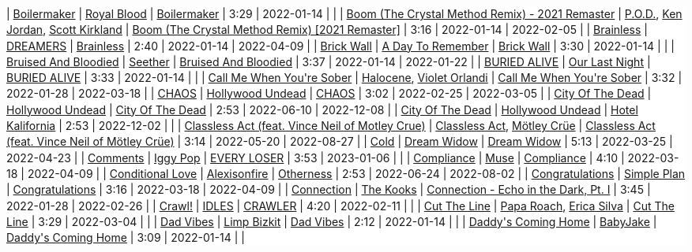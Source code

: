 | [Boilermaker](https://open.spotify.com/track/6Ci6L6EeLqR6VHV1DBJy2S) | [Royal Blood](https://open.spotify.com/artist/2S5hlvw4CMtMGswFtfdK15) | [Boilermaker](https://open.spotify.com/album/0PNu9d50xKqwQbEwq9vqd7) | 3:29 | 2022-01-14 |  |
| [Boom \(The Crystal Method Remix\) \- 2021 Remaster](https://open.spotify.com/track/5E10Tq93lSG3gP6usfKAT6) | [P.O.D.](https://open.spotify.com/artist/6KO6G41BBLTDNYOLefWTMU), [Ken Jordan](https://open.spotify.com/artist/3k0EquL2nh8WcviToiSZ5T), [Scott Kirkland](https://open.spotify.com/artist/5uHXtwyDskuNwKQLVcQD07) | [Boom \(The Crystal Method Remix\) \[2021 Remaster\]](https://open.spotify.com/album/0ShPWwAwhOYolkaEiboDOr) | 3:16 | 2022-01-14 | 2022-02-05 |
| [Brainless](https://open.spotify.com/track/66LgSLTaY4qAPRNazf0Psn) | [DREAMERS](https://open.spotify.com/artist/1FgsVeOhRYuSw2ghkIXV0A) | [Brainless](https://open.spotify.com/album/2tcvRYXQyMZvudUdXFNZxM) | 2:40 | 2022-01-14 | 2022-04-09 |
| [Brick Wall](https://open.spotify.com/track/7wU0SnptDXFEwyQbrSiSLF) | [A Day To Remember](https://open.spotify.com/artist/4NiJW4q9ichVqL1aUsgGAN) | [Brick Wall](https://open.spotify.com/album/4r9I2tBybOiKUqPkoKvPOA) | 3:30 | 2022-01-14 |  |
| [Bruised And Bloodied](https://open.spotify.com/track/3N4kyvQ7hDN6SaO3aYjeoU) | [Seether](https://open.spotify.com/artist/6B5c4sch27tWHAGdarpPaW) | [Bruised And Bloodied](https://open.spotify.com/album/0MS6wmxkZJsqtxPw8heXzg) | 3:37 | 2022-01-14 | 2022-01-22 |
| [BURIED ALIVE](https://open.spotify.com/track/6sSxm01OMK2yfX7bfTiFXl) | [Our Last Night](https://open.spotify.com/artist/00YTqRClk82aMchQQpYMd5) | [BURIED ALIVE](https://open.spotify.com/album/7jM3UEuq5ybIxtzliHZiKL) | 3:33 | 2022-01-14 |  |
| [Call Me When You're Sober](https://open.spotify.com/track/7IzqOoxdRKrRiPkauVLcAb) | [Halocene](https://open.spotify.com/artist/1S4xN9nvW5vlFoRBisdxUL), [Violet Orlandi](https://open.spotify.com/artist/3amoyQla9uUhiJhhMS7CLz) | [Call Me When You're Sober](https://open.spotify.com/album/5tLkjzHBkzgRH7am21Phmi) | 3:32 | 2022-01-28 | 2022-03-18 |
| [CHAOS](https://open.spotify.com/track/7MKG6MvGpmE8qkdzXS4Rfe) | [Hollywood Undead](https://open.spotify.com/artist/0CEFCo8288kQU7mJi25s6E) | [CHAOS](https://open.spotify.com/album/1KOFi5BG2eDs7oomy6tMxW) | 3:02 | 2022-02-25 | 2022-03-05 |
| [City Of The Dead](https://open.spotify.com/track/39sHS8PN9SDZSZ7w1wjRYb) | [Hollywood Undead](https://open.spotify.com/artist/0CEFCo8288kQU7mJi25s6E) | [City Of The Dead](https://open.spotify.com/album/36OypNDN6ZVkr5u08ZCmJG) | 2:53 | 2022-06-10 | 2022-12-08 |
| [City Of The Dead](https://open.spotify.com/track/4CPlagY81Aa98saLVpwj2O) | [Hollywood Undead](https://open.spotify.com/artist/0CEFCo8288kQU7mJi25s6E) | [Hotel Kalifornia](https://open.spotify.com/album/4LbLIANVeJ8JQ9i5V3c05s) | 2:53 | 2022-12-02 |  |
| [Classless Act \(feat\. Vince Neil of Motley Crue\)](https://open.spotify.com/track/05liOVVybQw3UyyrEOAcSw) | [Classless Act](https://open.spotify.com/artist/4UciATnuVJDY2ZMgiERxK1), [Mötley Crüe](https://open.spotify.com/artist/0cc6vw3VN8YlIcvr1v7tBL) | [Classless Act \(feat\. Vince Neil of Mötley Crüe\)](https://open.spotify.com/album/2TGWTcdEm3PydLgMmxBawv) | 3:14 | 2022-05-20 | 2022-08-27 |
| [Cold](https://open.spotify.com/track/1QivlVy4J2yWaCZ6RnWl70) | [Dream Widow](https://open.spotify.com/artist/3gmJYDVdrlGWWD5uVCUQOe) | [Dream Widow](https://open.spotify.com/album/2FfewmvnA0wctMD64KjOxP) | 5:13 | 2022-03-25 | 2022-04-23 |
| [Comments](https://open.spotify.com/track/59QajhlzAmlJ1wIRwzLxv8) | [Iggy Pop](https://open.spotify.com/artist/33EUXrFKGjpUSGacqEHhU4) | [EVERY LOSER](https://open.spotify.com/album/62VSZ71LvrUh1VoSuPgzXd) | 3:53 | 2023-01-06 |  |
| [Compliance](https://open.spotify.com/track/27hktiddJj63mK6gZAQp4q) | [Muse](https://open.spotify.com/artist/12Chz98pHFMPJEknJQMWvI) | [Compliance](https://open.spotify.com/album/6RDo0wdixcLsAyJY6YeWm0) | 4:10 | 2022-03-18 | 2022-04-09 |
| [Conditional Love](https://open.spotify.com/track/1DkbJB2RctViYLK3DnGo2Y) | [Alexisonfire](https://open.spotify.com/artist/53RsXctnNmj9oKXvcbvzI2) | [Otherness](https://open.spotify.com/album/0mgXa4Wapb1oanh0KgVyPr) | 2:53 | 2022-06-24 | 2022-08-02 |
| [Congratulations](https://open.spotify.com/track/4KegQTOlL9MRctg4JIeVUl) | [Simple Plan](https://open.spotify.com/artist/2p4FqHnazRucYQHyDCdBrJ) | [Congratulations](https://open.spotify.com/album/2N32BE9xsjUyzQ2jfOPAyq) | 3:16 | 2022-03-18 | 2022-04-09 |
| [Connection](https://open.spotify.com/track/5bcuTbaK9Ff2b0BxPayGmh) | [The Kooks](https://open.spotify.com/artist/1GLtl8uqKmnyCWxHmw9tL4) | [Connection \- Echo in the Dark, Pt\. I](https://open.spotify.com/album/4adJa7zLA5L0XmhDzyD6c6) | 3:45 | 2022-01-28 | 2022-02-26 |
| [Crawl!](https://open.spotify.com/track/3wev7PYoYj9UZlMmlpda57) | [IDLES](https://open.spotify.com/artist/75mafsNqNE1WSEVxIKuY5C) | [CRAWLER](https://open.spotify.com/album/1WXcTQXt1jeF5VGUNAeySv) | 4:20 | 2022-02-11 |  |
| [Cut The Line](https://open.spotify.com/track/4NsPN2aQZCrgraYbKoMKsO) | [Papa Roach](https://open.spotify.com/artist/4RddZ3iHvSpGV4dvATac9X), [Erica Silva](https://open.spotify.com/artist/066c3V7XvJ8jAAfAY8QgcE) | [Cut The Line](https://open.spotify.com/album/3rv2w5JJMNl3YCJXt5wPFw) | 3:29 | 2022-03-04 |  |
| [Dad Vibes](https://open.spotify.com/track/3XM6V7K5nbZf5AQz20fDDb) | [Limp Bizkit](https://open.spotify.com/artist/165ZgPlLkK7bf5bDoFc6Sb) | [Dad Vibes](https://open.spotify.com/album/7tadqEjXzmv9fgy21AelkR) | 2:12 | 2022-01-14 |  |
| [Daddy's Coming Home](https://open.spotify.com/track/3hEPgYSujPEuatqzNybeAH) | [BabyJake](https://open.spotify.com/artist/07Asx51VtMw5kbNXKrpZlq) | [Daddy's Coming Home](https://open.spotify.com/album/2Mfu4FHHdKiW6hBII5KtQ1) | 3:09 | 2022-01-14 |  |